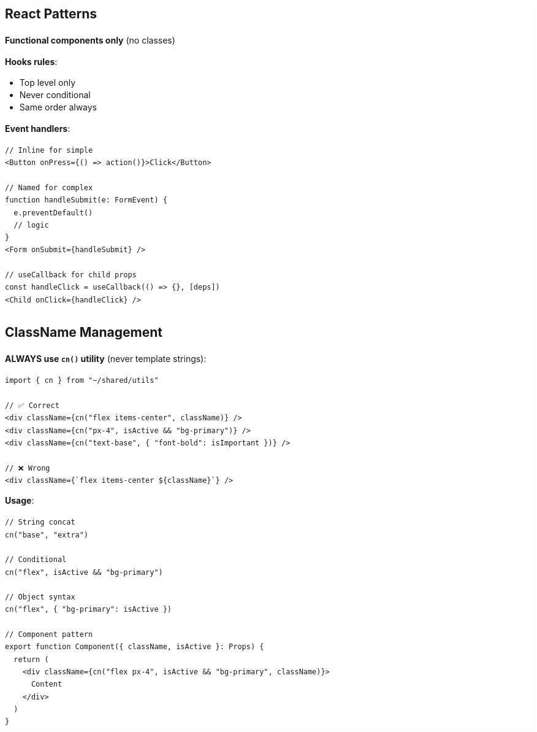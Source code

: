 ## React Patterns

**Functional components only** (no classes)

**Hooks rules**:
- Top level only
- Never conditional
- Same order always

**Event handlers**:
```tsx
// Inline for simple
<Button onPress={() => action()}>Click</Button>

// Named for complex
function handleSubmit(e: FormEvent) {
  e.preventDefault()
  // logic
}
<Form onSubmit={handleSubmit} />

// useCallback for child props
const handleClick = useCallback(() => {}, [deps])
<Child onClick={handleClick} />
```

## ClassName Management

**ALWAYS use `cn()` utility** (never template strings):

```tsx
import { cn } from "~/shared/utils"

// ✅ Correct
<div className={cn("flex items-center", className)} />
<div className={cn("px-4", isActive && "bg-primary")} />
<div className={cn("text-base", { "font-bold": isImportant })} />

// ❌ Wrong
<div className={`flex items-center ${className}`} />
```

**Usage**:
```tsx
// String concat
cn("base", "extra")

// Conditional
cn("flex", isActive && "bg-primary")

// Object syntax
cn("flex", { "bg-primary": isActive })

// Component pattern
export function Component({ className, isActive }: Props) {
  return (
    <div className={cn("flex px-4", isActive && "bg-primary", className)}>
      Content
    </div>
  )
}
```
